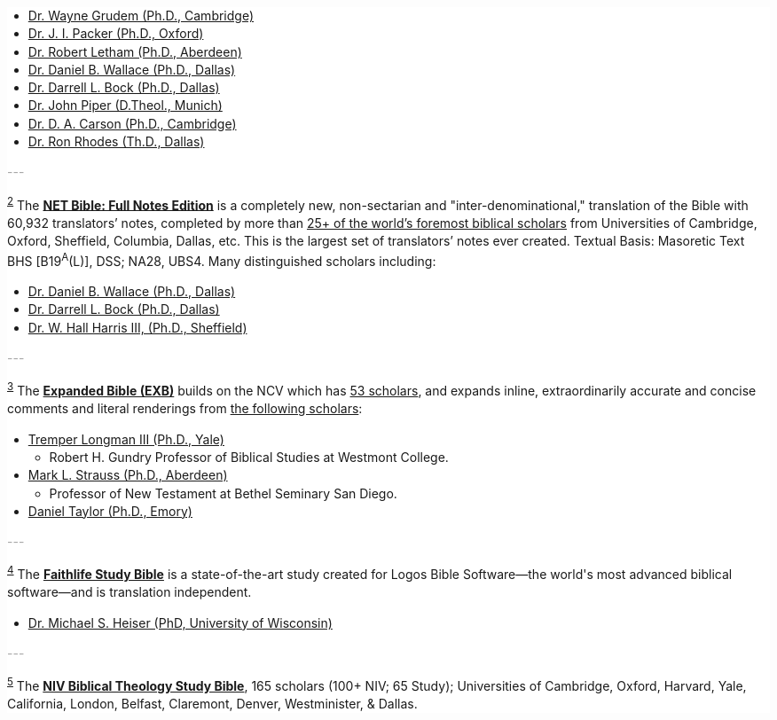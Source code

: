 

- [Dr. Wayne Grudem (Ph.D., Cambridge)](https://youtu.be/s9e3Y2SMXag)
- [Dr. J. I. Packer (Ph.D., Oxford)](https://youtu.be/jOFsFgUUdZo)
- [Dr. Robert Letham (Ph.D., Aberdeen)](https://www.greystoneinstitute.org/robert-letham)
- [Dr. Daniel B. Wallace (Ph.D., Dallas)](https://youtu.be/NikVdhp0YFs)
- [Dr. Darrell L. Bock (Ph.D., Dallas)]()
- [Dr. John Piper (D.Theol., Munich)]()
- [Dr. D. A. Carson (Ph.D., Cambridge)](https://www.crossway.org/authors/d-a-carson/)
- [Dr. Ron Rhodes (Th.D., Dallas)]()

<span style="color:#A8A8A8;">---</span>

<sup><a name="net_cite" href="#contents">2</a></sup> The [**NET Bible: Full Notes Edition**](https://amzn.to/3WLAgbr) is a completely new, non-sectarian and "inter-denominational," translation of the Bible with 60,932 translators’ notes, completed by more than <a href="https://netbible.com/preface/">25+ of the world’s foremost biblical scholars</a> from Universities of Cambridge, Oxford, Sheffield, Columbia, Dallas, etc. This is the largest set of translators’ notes ever created. Textual Basis: Masoretic Text BHS [B19<sup>A</sup>(L)], DSS; NA28, UBS4. Many distinguished scholars including:



- [Dr. Daniel B. Wallace (Ph.D., Dallas)](https://youtu.be/NikVdhp0YFs)
- [Dr. Darrell L. Bock (Ph.D., Dallas)]()
- [Dr. W. Hall Harris III, (Ph.D., Sheffield)]()

<span style="color:#A8A8A8;">---</span>

<sup><a name="exb_cite" href="#contents">3</a></sup> The [**Expanded Bible (EXB)**](https://amzn.to/3vlMXy5) builds on the NCV which has [53 scholars](https://www.gotquestions.org/New-Century-Version-NCV.html), and expands inline, extraordinarily accurate and concise comments and literal renderings from [the following scholars](https://www.biblegateway.com/versions/Expanded-Bible-EXB/):



- [Tremper Longman III (Ph.D., Yale)]()
    - Robert H. Gundry Professor of Biblical Studies at Westmont College.
- [Mark L. Strauss (Ph.D., Aberdeen)]()
    - Professor of New Testament at Bethel Seminary San Diego.
- [Daniel Taylor (Ph.D., Emory)]()

<span style="color:#A8A8A8;">---</span>


<sup><a name="logos_cite" href="#contents">4</a></sup> The [**Faithlife Study Bible**](https://www.logos.com/product/36338/faithlife-study-bible?ssi=0) is a state-of-the-art study created for Logos Bible Software&mdash;the world's most advanced biblical software&mdash;and is translation independent.



- [Dr. Michael S. Heiser (PhD, University of Wisconsin)](https://www.youtube.com/@DRMSH)

<span style="color:#A8A8A8;">---</span>

<sup><a name="btsb_cite" href="#contents">5</a></sup> The [**NIV Biblical Theology Study Bible**](https://amzn.to/417o3A0), 165 scholars (100+ NIV; 65 Study); Universities of Cambridge, Oxford, Harvard, Yale, California, London, Belfast, Claremont, Denver, Westminister, & Dallas. 
    

